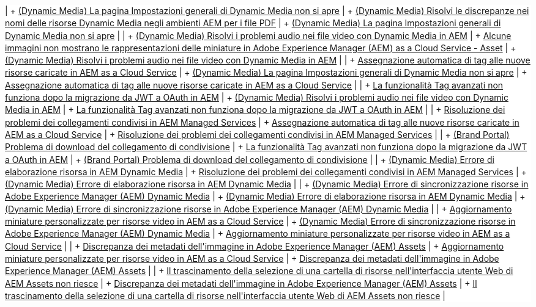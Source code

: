 | + [(Dynamic Media) La pagina Impostazioni generali di Dynamic Media non si apre](https://experienceleague.adobe.com/en/docs/experience-cloud-kcs/kbarticles/ka-25294) | + [(Dynamic Media) Risolvi le discrepanze nei nomi delle risorse Dynamic Media negli ambienti AEM per i file PDF](https://experienceleague.adobe.com/en/docs/experience-cloud-kcs/kbarticles/ka-26461) | + [(Dynamic Media) La pagina Impostazioni generali di Dynamic Media non si apre](https://experienceleague.adobe.com/en/docs/experience-cloud-kcs/kbarticles/ka-25294) |
| + [(Dynamic Media) Risolvi i problemi audio nei file video con Dynamic Media in AEM](https://experienceleague.adobe.com/en/docs/experience-cloud-kcs/kbarticles/ka-26197) | + [Alcune immagini non mostrano le rappresentazioni delle miniature in Adobe Experience Manager (AEM) as a Cloud Service - Asset](https://experienceleague.adobe.com/en/docs/experience-cloud-kcs/kbarticles/ka-26233) | + [(Dynamic Media) Risolvi i problemi audio nei file video con Dynamic Media in AEM](https://experienceleague.adobe.com/en/docs/experience-cloud-kcs/kbarticles/ka-26197) |
| + [Assegnazione automatica di tag alle nuove risorse caricate in AEM as a Cloud Service](https://experienceleague.adobe.com/en/docs/experience-cloud-kcs/kbarticles/ka-25925) | + [(Dynamic Media) La pagina Impostazioni generali di Dynamic Media non si apre](https://experienceleague.adobe.com/en/docs/experience-cloud-kcs/kbarticles/ka-25294) | + [Assegnazione automatica di tag alle nuove risorse caricate in AEM as a Cloud Service](https://experienceleague.adobe.com/en/docs/experience-cloud-kcs/kbarticles/ka-25925) |
| + [La funzionalità Tag avanzati non funziona dopo la migrazione da JWT a OAuth in AEM](https://experienceleague.adobe.com/en/docs/experience-cloud-kcs/kbarticles/ka-25889) | + [(Dynamic Media) Risolvi i problemi audio nei file video con Dynamic Media in AEM](https://experienceleague.adobe.com/en/docs/experience-cloud-kcs/kbarticles/ka-26197) | + [La funzionalità Tag avanzati non funziona dopo la migrazione da JWT a OAuth in AEM](https://experienceleague.adobe.com/en/docs/experience-cloud-kcs/kbarticles/ka-25889) |
| + [Risoluzione dei problemi dei collegamenti condivisi in AEM Managed Services](https://experienceleague.adobe.com/en/docs/experience-cloud-kcs/kbarticles/ka-25903) | + [Assegnazione automatica di tag alle nuove risorse caricate in AEM as a Cloud Service](https://experienceleague.adobe.com/en/docs/experience-cloud-kcs/kbarticles/ka-25925) | + [Risoluzione dei problemi dei collegamenti condivisi in AEM Managed Services](https://experienceleague.adobe.com/en/docs/experience-cloud-kcs/kbarticles/ka-25903) |
| + [(Brand Portal) Problema di download del collegamento di condivisione](https://experienceleague.adobe.com/en/docs/experience-cloud-kcs/kbarticles/ka-25771) | + [La funzionalità Tag avanzati non funziona dopo la migrazione da JWT a OAuth in AEM](https://experienceleague.adobe.com/en/docs/experience-cloud-kcs/kbarticles/ka-25889) | + [(Brand Portal) Problema di download del collegamento di condivisione](https://experienceleague.adobe.com/en/docs/experience-cloud-kcs/kbarticles/ka-25771) |
| + [(Dynamic Media) Errore di elaborazione risorsa in AEM Dynamic Media](https://experienceleague.adobe.com/en/docs/experience-cloud-kcs/kbarticles/ka-25607) | + [Risoluzione dei problemi dei collegamenti condivisi in AEM Managed Services](https://experienceleague.adobe.com/en/docs/experience-cloud-kcs/kbarticles/ka-25903) | + [(Dynamic Media) Errore di elaborazione risorsa in AEM Dynamic Media](https://experienceleague.adobe.com/en/docs/experience-cloud-kcs/kbarticles/ka-25607) |
| + [(Dynamic Media) Errore di sincronizzazione risorse in Adobe Experience Manager (AEM) Dynamic Media](https://experienceleague.adobe.com/en/docs/experience-cloud-kcs/kbarticles/ka-25885) | + [(Dynamic Media) Errore di elaborazione risorsa in AEM Dynamic Media](https://experienceleague.adobe.com/en/docs/experience-cloud-kcs/kbarticles/ka-25607) | + [(Dynamic Media) Errore di sincronizzazione risorse in Adobe Experience Manager (AEM) Dynamic Media](https://experienceleague.adobe.com/en/docs/experience-cloud-kcs/kbarticles/ka-25885) |
| + [Aggiornamento miniature personalizzate per risorse video in AEM as a Cloud Service](https://experienceleague.adobe.com/en/docs/experience-cloud-kcs/kbarticles/ka-25829) | + [(Dynamic Media) Errore di sincronizzazione risorse in Adobe Experience Manager (AEM) Dynamic Media](https://experienceleague.adobe.com/en/docs/experience-cloud-kcs/kbarticles/ka-25885) | + [Aggiornamento miniature personalizzate per risorse video in AEM as a Cloud Service](https://experienceleague.adobe.com/en/docs/experience-cloud-kcs/kbarticles/ka-25829) |
| + [Discrepanza dei metadati dell&#39;immagine in Adobe Experience Manager (AEM) Assets](https://experienceleague.adobe.com/en/docs/experience-cloud-kcs/kbarticles/ka-25828) | + [Aggiornamento miniature personalizzate per risorse video in AEM as a Cloud Service](https://experienceleague.adobe.com/en/docs/experience-cloud-kcs/kbarticles/ka-25829) | + [Discrepanza dei metadati dell&#39;immagine in Adobe Experience Manager (AEM) Assets](https://experienceleague.adobe.com/en/docs/experience-cloud-kcs/kbarticles/ka-25828) |
| + [Il trascinamento della selezione di una cartella di risorse nell&#39;interfaccia utente Web di AEM Assets non riesce](https://experienceleague.adobe.com/en/docs/experience-cloud-kcs/kbarticles/ka-21865) | + [Discrepanza dei metadati dell&#39;immagine in Adobe Experience Manager (AEM) Assets](https://experienceleague.adobe.com/en/docs/experience-cloud-kcs/kbarticles/ka-25828) | + [Il trascinamento della selezione di una cartella di risorse nell&#39;interfaccia utente Web di AEM Assets non riesce](https://experienceleague.adobe.com/en/docs/experience-cloud-kcs/kbarticles/ka-21865) |